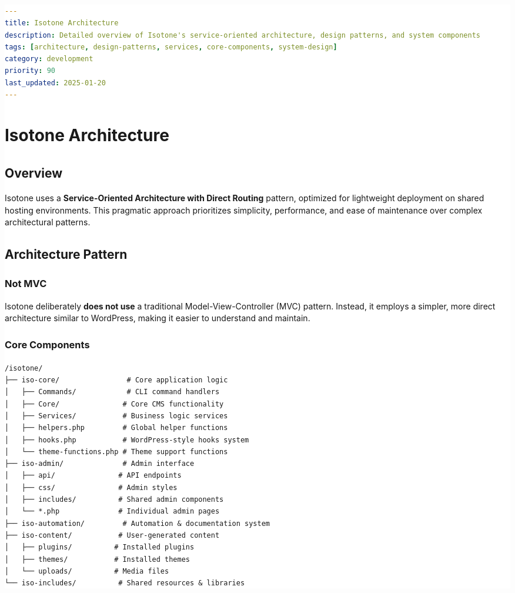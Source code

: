 ```yaml
---
title: Isotone Architecture
description: Detailed overview of Isotone's service-oriented architecture, design patterns, and system components
tags: [architecture, design-patterns, services, core-components, system-design]
category: development
priority: 90
last_updated: 2025-01-20
---
```


# Isotone Architecture

## Overview

Isotone uses a **Service-Oriented Architecture with Direct Routing** pattern, optimized for lightweight deployment on shared hosting environments. This pragmatic approach prioritizes simplicity, performance, and ease of maintenance over complex architectural patterns.

## Architecture Pattern

### Not MVC
Isotone deliberately **does not use** a traditional Model-View-Controller (MVC) pattern. Instead, it employs a simpler, more direct architecture similar to WordPress, making it easier to understand and maintain.

### Core Components

```
/isotone/
├── iso-core/                # Core application logic
│   ├── Commands/            # CLI command handlers
│   ├── Core/               # Core CMS functionality
│   ├── Services/           # Business logic services
│   ├── helpers.php         # Global helper functions
│   ├── hooks.php           # WordPress-style hooks system
│   └── theme-functions.php # Theme support functions
├── iso-admin/              # Admin interface
│   ├── api/               # API endpoints
│   ├── css/               # Admin styles
│   ├── includes/          # Shared admin components
│   └── *.php              # Individual admin pages
├── iso-automation/         # Automation & documentation system
├── iso-content/           # User-generated content
│   ├── plugins/          # Installed plugins
│   ├── themes/           # Installed themes
│   └── uploads/          # Media files
└── iso-includes/          # Shared resources & libraries
```
